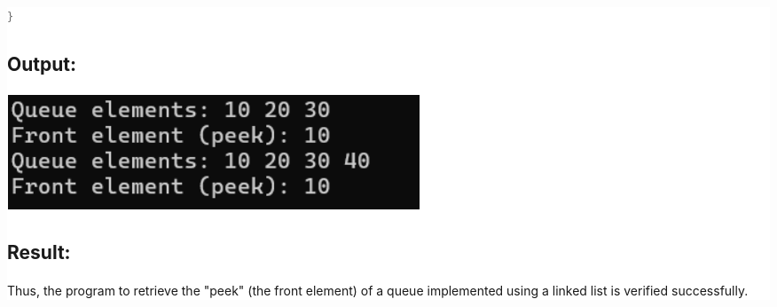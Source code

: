 ```c
}
```
## Output:

![alt text](image-23.png)


## Result:

Thus, the program to retrieve the "peek" (the front element) of a queue implemented using a linked list is verified successfully.


